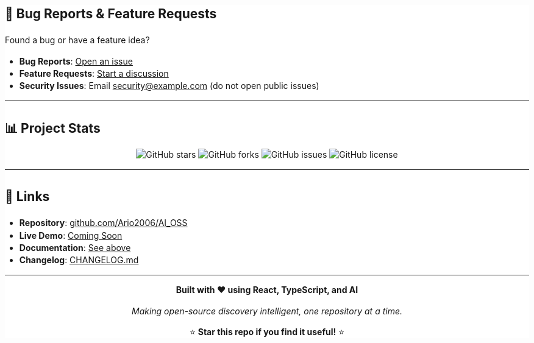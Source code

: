 
## 🐛 Bug Reports & Feature Requests

Found a bug or have a feature idea?

- **Bug Reports**: [Open an issue](https://github.com/Ario2006/AI_OSS/issues)
- **Feature Requests**: [Start a discussion](https://github.com/Ario2006/AI_OSS/discussions)
- **Security Issues**: Email security@example.com (do not open public issues)

---

## 📊 Project Stats

<div align="center">

![GitHub stars](https://img.shields.io/github/stars/Ario2006/AI_OSS?style=social)
![GitHub forks](https://img.shields.io/github/forks/Ario2006/AI_OSS?style=social)
![GitHub issues](https://img.shields.io/github/issues/Ario2006/AI_OSS)
![GitHub license](https://img.shields.io/github/license/Ario2006/AI_OSS)

</div>

---

## 🔗 Links

- **Repository**: [github.com/Ario2006/AI_OSS](https://github.com/Ario2006/AI_OSS)
- **Live Demo**: [Coming Soon](#)
- **Documentation**: [See above](#features)
- **Changelog**: [CHANGELOG.md](CHANGELOG.md)

---

<div align="center">

**Built with ❤️ using React, TypeScript, and AI**

*Making open-source discovery intelligent, one repository at a time.*

⭐ **Star this repo if you find it useful!** ⭐

</div>
